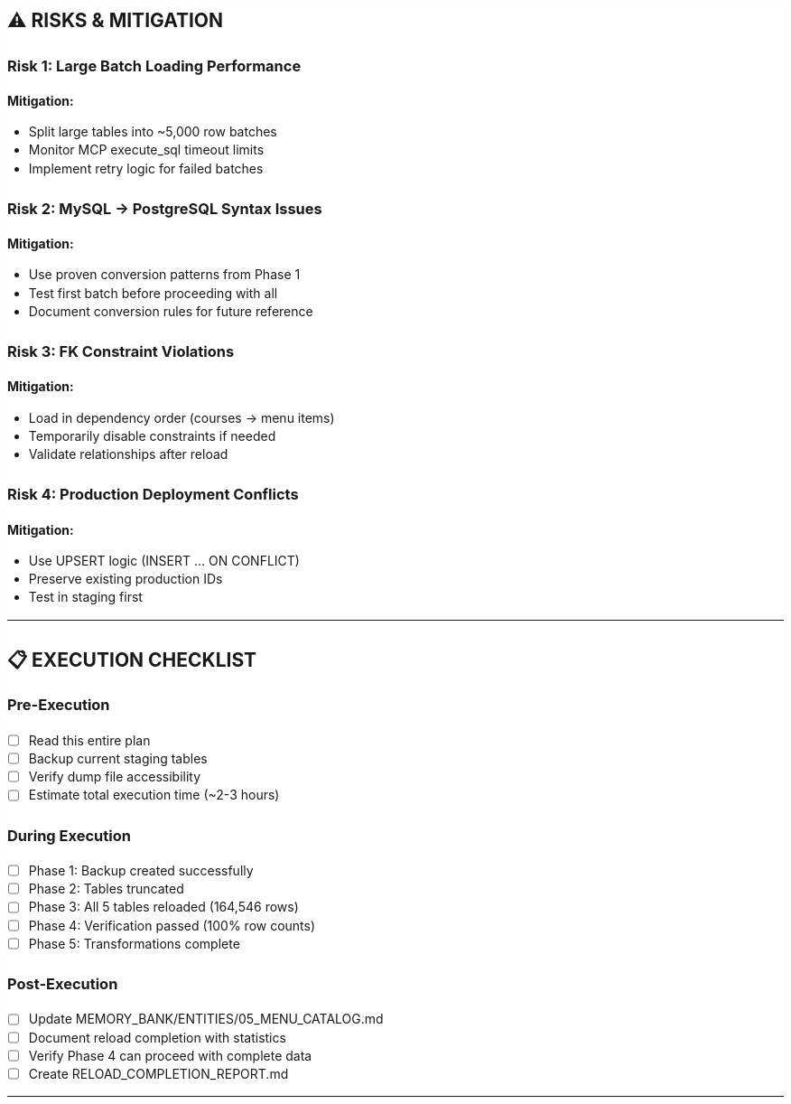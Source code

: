 
## ⚠️ RISKS & MITIGATION

### Risk 1: Large Batch Loading Performance
**Mitigation:**
- Split large tables into ~5,000 row batches
- Monitor MCP execute_sql timeout limits
- Implement retry logic for failed batches

### Risk 2: MySQL → PostgreSQL Syntax Issues
**Mitigation:**
- Use proven conversion patterns from Phase 1
- Test first batch before proceeding with all
- Document conversion rules for future reference

### Risk 3: FK Constraint Violations
**Mitigation:**
- Load in dependency order (courses → menu items)
- Temporarily disable constraints if needed
- Validate relationships after reload

### Risk 4: Production Deployment Conflicts
**Mitigation:**
- Use UPSERT logic (INSERT ... ON CONFLICT)
- Preserve existing production IDs
- Test in staging first

---

## 📋 EXECUTION CHECKLIST

### Pre-Execution
- [ ] Read this entire plan
- [ ] Backup current staging tables
- [ ] Verify dump file accessibility
- [ ] Estimate total execution time (~2-3 hours)

### During Execution
- [ ] Phase 1: Backup created successfully
- [ ] Phase 2: Tables truncated
- [ ] Phase 3: All 5 tables reloaded (164,546 rows)
- [ ] Phase 4: Verification passed (100% row counts)
- [ ] Phase 5: Transformations complete

### Post-Execution
- [ ] Update MEMORY_BANK/ENTITIES/05_MENU_CATALOG.md
- [ ] Document reload completion with statistics
- [ ] Verify Phase 4 can proceed with complete data
- [ ] Create RELOAD_COMPLETION_REPORT.md

---